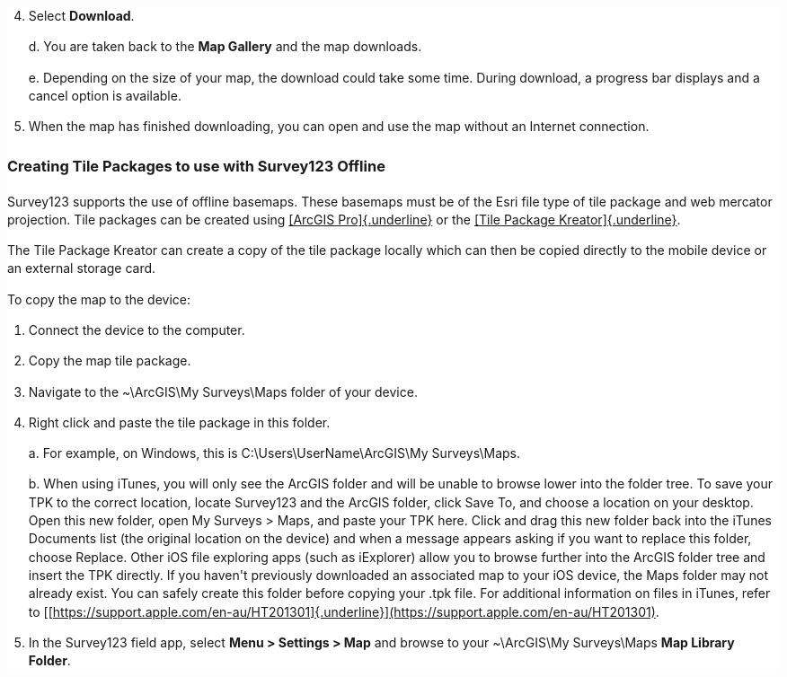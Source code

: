 4.  Select **Download**.

    d.  You are taken back to the **Map Gallery** and the map downloads.

    e.  Depending on the size of your map, the download could take some
        time. During download, a progress bar displays and a cancel
        option is available.

5.  When the map has finished downloading, you can open and use the map
    without an Internet connection.

### Creating Tile Packages to use with Survey123 Offline

Survey123 supports the use of offline basemaps. These basemaps must be
of the Esri file type of tile package and web mercator projection. Tile
packages can be created using [[ArcGIS
Pro]{.underline}](http://pro.arcgis.com/en/pro-app/tool-reference/data-management/create-map-tile-package.htm)
or the [[Tile Package
Kreator]{.underline}](https://geonet.esri.com/groups/appstudio/blog/2017/02/02/tile-package-kreaor-release-11-available-now).

The Tile Package Kreator can create a copy of the tile package locally
which can then be copied directly to the mobile device or an external
storage card.

To copy the map to the device:

1.  Connect the device to the computer.

2.  Copy the map tile package.

3.  Navigate to the \~\\ArcGIS\\My Surveys\\Maps folder of your device.

4.  Right click and paste the tile package in this folder.

    a.  For example, on Windows, this is C:\\Users\\UserName\\ArcGIS\\My
        Surveys\\Maps.

    b.  When using iTunes, you will only see the ArcGIS folder and will
        be unable to browse lower into the folder tree. To save your TPK
        to the correct location, locate Survey123 and the ArcGIS folder,
        click Save To, and choose a location on your desktop. Open this
        new folder, open My Surveys \> Maps, and paste your TPK here.
        Click and drag this new folder back into the iTunes Documents
        list (the original location on the device) and when a message
        appears asking if you want to replace this folder, choose
        Replace. Other iOS file exploring apps (such as iExplorer) allow
        you to browse further into the ArcGIS folder tree and insert the
        TPK directly. If you haven\'t previously downloaded an
        associated map to your iOS device, the Maps folder may not
        already exist. You can safely create this folder before copying
        your .tpk file. For additional information on files in iTunes,
        refer to
        [[https://support.apple.com/en-au/HT201301]{.underline}](https://support.apple.com/en-au/HT201301).

5.  In the Survey123 field app, select **Menu \> Settings \> Map** and
    browse to your \~\\ArcGIS\\My Surveys\\Maps **Map Library Folder**.

